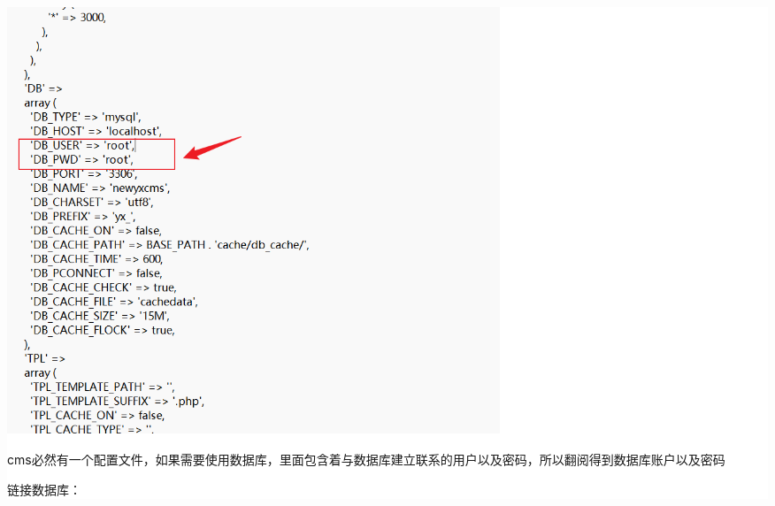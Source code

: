 <img src="image/image-20240304220218194.png" alt="image-20240304220218194" style="zoom:67%;" />

cms必然有一个配置文件，如果需要使用数据库，里面包含着与数据库建立联系的用户以及密码，所以翻阅得到数据库账户以及密码

链接数据库：
